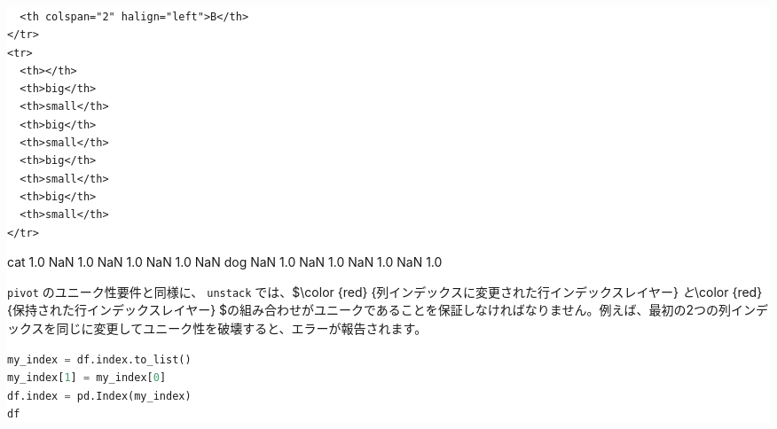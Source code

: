       <th colspan="2" halign="left">B</th>
    </tr>
    <tr>
      <th></th>
      <th>big</th>
      <th>small</th>
      <th>big</th>
      <th>small</th>
      <th>big</th>
      <th>small</th>
      <th>big</th>
      <th>small</th>
    </tr>
  </thead>
  <tbody>
    <tr>
      <th>cat</th>
      <td>1.0</td>
      <td>NaN</td>
      <td>1.0</td>
      <td>NaN</td>
      <td>1.0</td>
      <td>NaN</td>
      <td>1.0</td>
      <td>NaN</td>
    </tr>
    <tr>
      <th>dog</th>
      <td>NaN</td>
      <td>1.0</td>
      <td>NaN</td>
      <td>1.0</td>
      <td>NaN</td>
      <td>1.0</td>
      <td>NaN</td>
      <td>1.0</td>
    </tr>
  </tbody>
</table>
</div>



 `pivot` のユニーク性要件と同様に、 `unstack` では、$\color {red} {列インデックスに変更された行インデックスレイヤー} $と$\color {red} {保持された行インデックスレイヤー} $の組み合わせがユニークであることを保証しなければなりません。例えば、最初の2つの列インデックスを同じに変更してユニーク性を破壊すると、エラーが報告されます。



```python
my_index = df.index.to_list()
my_index[1] = my_index[0]
df.index = pd.Index(my_index)
df
```
